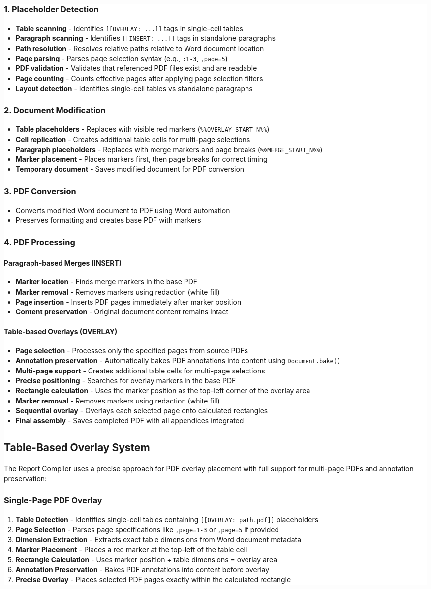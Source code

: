 ### 1. Placeholder Detection

- **Table scanning** - Identifies `[[OVERLAY: ...]]` tags in single-cell tables
- **Paragraph scanning** - Identifies `[[INSERT: ...]]` tags in standalone paragraphs  
- **Path resolution** - Resolves relative paths relative to Word document location
- **Page parsing** - Parses page selection syntax (e.g., `:1-3`, `,page=5`)
- **PDF validation** - Validates that referenced PDF files exist and are readable
- **Page counting** - Counts effective pages after applying page selection filters
- **Layout detection** - Identifies single-cell tables vs standalone paragraphs

### 2. Document Modification

- **Table placeholders** - Replaces with visible red markers (`%%OVERLAY_START_N%%`)
- **Cell replication** - Creates additional table cells for multi-page selections
- **Paragraph placeholders** - Replaces with merge markers and page breaks (`%%MERGE_START_N%%`)  
- **Marker placement** - Places markers first, then page breaks for correct timing
- **Temporary document** - Saves modified document for PDF conversion

### 3. PDF Conversion

- Converts modified Word document to PDF using Word automation
- Preserves formatting and creates base PDF with markers

### 4. PDF Processing

#### Paragraph-based Merges (INSERT)

- **Marker location** - Finds merge markers in the base PDF
- **Marker removal** - Removes markers using redaction (white fill)
- **Page insertion** - Inserts PDF pages immediately after marker position
- **Content preservation** - Original document content remains intact

#### Table-based Overlays (OVERLAY)

- **Page selection** - Processes only the specified pages from source PDFs
- **Annotation preservation** - Automatically bakes PDF annotations into content using `Document.bake()`
- **Multi-page support** - Creates additional table cells for multi-page selections
- **Precise positioning** - Searches for overlay markers in the base PDF
- **Rectangle calculation** - Uses the marker position as the top-left corner of the overlay area
- **Marker removal** - Removes markers using redaction (white fill)
- **Sequential overlay** - Overlays each selected page onto calculated rectangles
- **Final assembly** - Saves completed PDF with all appendices integrated

## Table-Based Overlay System

The Report Compiler uses a precise approach for PDF overlay placement with full support for multi-page PDFs and annotation preservation:

### Single-Page PDF Overlay

1. **Table Detection** - Identifies single-cell tables containing `[[OVERLAY: path.pdf]]` placeholders
2. **Page Selection** - Parses page specifications like `,page=1-3` or `,page=5` if provided
3. **Dimension Extraction** - Extracts exact table dimensions from Word document metadata  
4. **Marker Placement** - Places a red marker at the top-left of the table cell
5. **Rectangle Calculation** - Uses marker position + table dimensions = overlay area
6. **Annotation Preservation** - Bakes PDF annotations into content before overlay
7. **Precise Overlay** - Places selected PDF pages exactly within the calculated rectangle
